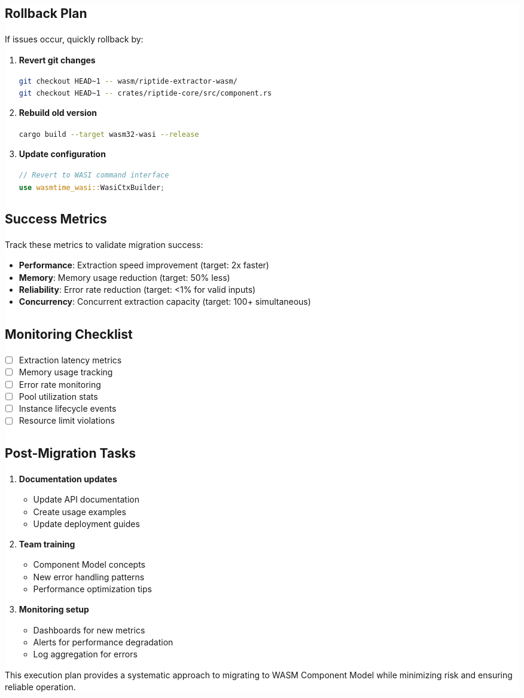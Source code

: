 ## Rollback Plan

If issues occur, quickly rollback by:

1. **Revert git changes**
   ```bash
   git checkout HEAD~1 -- wasm/riptide-extractor-wasm/
   git checkout HEAD~1 -- crates/riptide-core/src/component.rs
   ```

2. **Rebuild old version**
   ```bash
   cargo build --target wasm32-wasi --release
   ```

3. **Update configuration**
   ```rust
   // Revert to WASI command interface
   use wasmtime_wasi::WasiCtxBuilder;
   ```

## Success Metrics

Track these metrics to validate migration success:

- **Performance**: Extraction speed improvement (target: 2x faster)
- **Memory**: Memory usage reduction (target: 50% less)
- **Reliability**: Error rate reduction (target: <1% for valid inputs)
- **Concurrency**: Concurrent extraction capacity (target: 100+ simultaneous)

## Monitoring Checklist

- [ ] Extraction latency metrics
- [ ] Memory usage tracking
- [ ] Error rate monitoring
- [ ] Pool utilization stats
- [ ] Instance lifecycle events
- [ ] Resource limit violations

## Post-Migration Tasks

1. **Documentation updates**
   - Update API documentation
   - Create usage examples
   - Update deployment guides

2. **Team training**
   - Component Model concepts
   - New error handling patterns
   - Performance optimization tips

3. **Monitoring setup**
   - Dashboards for new metrics
   - Alerts for performance degradation
   - Log aggregation for errors

This execution plan provides a systematic approach to migrating to WASM Component Model while minimizing risk and ensuring reliable operation.